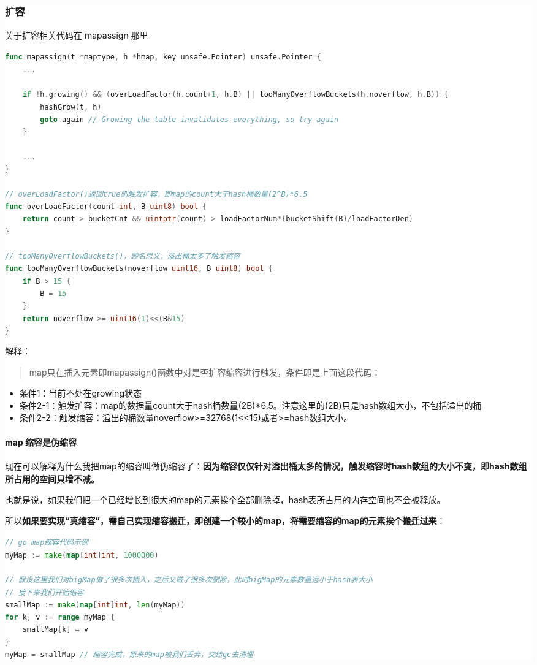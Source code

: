 ### 扩容

关于扩容相关代码在 mapassign 那里

```go
func mapassign(t *maptype, h *hmap, key unsafe.Pointer) unsafe.Pointer {
    ...
    
    if !h.growing() && (overLoadFactor(h.count+1, h.B) || tooManyOverflowBuckets(h.noverflow, h.B)) {
    	hashGrow(t, h)
    	goto again // Growing the table invalidates everything, so try again
    }
    
    ...
}

// overLoadFactor()返回true则触发扩容，即map的count大于hash桶数量(2^B)*6.5
func overLoadFactor(count int, B uint8) bool {
	return count > bucketCnt && uintptr(count) > loadFactorNum*(bucketShift(B)/loadFactorDen)
}

// tooManyOverflowBuckets()，顾名思义，溢出桶太多了触发缩容
func tooManyOverflowBuckets(noverflow uint16, B uint8) bool {
	if B > 15 {
		B = 15
	}
	return noverflow >= uint16(1)<<(B&15)
}
```

解释：

> map只在插入元素即mapassign()函数中对是否扩容缩容进行触发，条件即是上面这段代码：

- 条件1：当前不处在growing状态
- 条件2-1：触发扩容：map的数据量count大于hash桶数量(2B)*6.5。注意这里的(2B)只是hash数组大小，不包括溢出的桶
- 条件2-2：触发缩容：溢出的桶数量noverflow>=32768(1<<15)或者>=hash数组大小。


#### map 缩容是伪缩容

现在可以解释为什么我把map的缩容叫做伪缩容了：**因为缩容仅仅针对溢出桶太多的情况，触发缩容时hash数组的大小不变，即hash数组所占用的空间只增不减。**

也就是说，如果我们把一个已经增长到很大的map的元素挨个全部删除掉，hash表所占用的内存空间也不会被释放。

所以**如果要实现“真缩容”，需自己实现缩容搬迁，即创建一个较小的map，将需要缩容的map的元素挨个搬迁过来**：

```go
// go map缩容代码示例
myMap := make(map[int]int, 1000000)

// 假设这里我们对bigMap做了很多次插入，之后又做了很多次删除，此时bigMap的元素数量远小于hash表大小
// 接下来我们开始缩容
smallMap := make(map[int]int, len(myMap))
for k, v := range myMap {
    smallMap[k] = v
}
myMap = smallMap // 缩容完成，原来的map被我们丢弃，交给gc去清理
```
